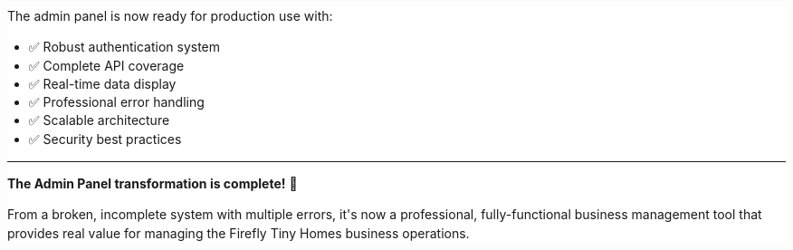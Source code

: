 The admin panel is now ready for production use with:
- ✅ Robust authentication system
- ✅ Complete API coverage
- ✅ Real-time data display
- ✅ Professional error handling
- ✅ Scalable architecture
- ✅ Security best practices

---

**The Admin Panel transformation is complete!** 🎉

From a broken, incomplete system with multiple errors, it's now a professional, fully-functional business management tool that provides real value for managing the Firefly Tiny Homes business operations.
